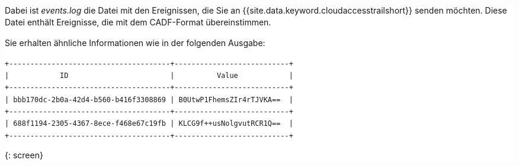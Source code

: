 Dabei ist *events.log* die Datei mit den Ereignissen, die Sie an {{site.data.keyword.cloudaccesstrailshort}} senden möchten. Diese Datei enthält Ereignisse, die mit dem CADF-Format übereinstimmen.

Sie erhalten ähnliche Informationen wie in der folgenden Ausgabe:

```
+--------------------------------------+---------------------------+
|            ID                        |          Value            |
+--------------------------------------+---------------------------+
| bbb170dc-2b0a-42d4-b560-b416f3308869 | B0UtwP1FhemsZIr4rTJVKA==  |
+--------------------------------------+---------------------------+
| 688f1194-2305-4367-8ece-f468e67c19fb | KLCG9f++usNolgvutRCR1Q==  |
+--------------------------------------+---------------------------+
```
{: screen}
